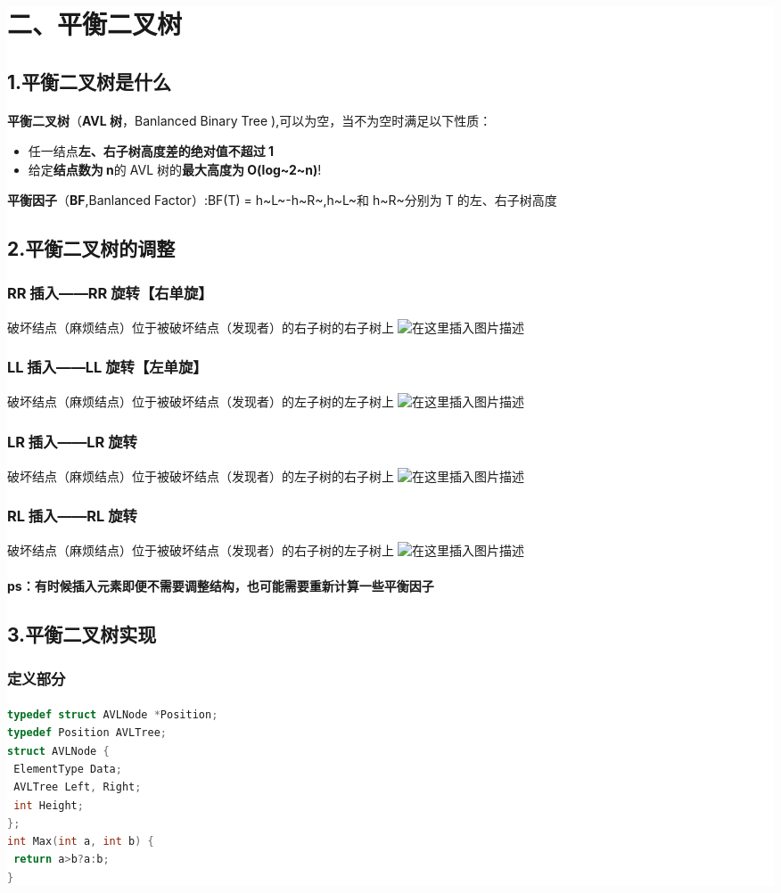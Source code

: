 ```cpp
```

# 二、平衡二叉树

## 1.平衡二叉树是什么

**平衡二叉树**（**AVL 树**，Banlanced Binary Tree ),可以为空，当不为空时满足以下性质：

- 任一结点**左、右子树高度差的绝对值不超过 1**
- 给定**结点数为 n**的 AVL 树的**最大高度为 O(log~2~n)**!

**平衡因子**（**BF**,Banlanced Factor）:BF(T) = h~L~-h~R~,h~L~和 h~R~分别为 T 的左、右子树高度

## 2.平衡二叉树的调整

### RR 插入——RR 旋转【右单旋】

破坏结点（麻烦结点）位于被破坏结点（发现者）的右子树的右子树上
![在这里插入图片描述](https://img-blog.csdnimg.cn/20200329223352879.png?x-oss-process=image/watermark,type_ZmFuZ3poZW5naGVpdGk,shadow_10,text_aHR0cHM6Ly9ibG9nLmNzZG4ubmV0L3FxXzQ1ODkwNTMz,size_16,color_FFFFFF,t_70)

### LL 插入——LL 旋转【左单旋】

破坏结点（麻烦结点）位于被破坏结点（发现者）的左子树的左子树上
![在这里插入图片描述](https://img-blog.csdnimg.cn/20200329223302778.png?x-oss-process=image/watermark,type_ZmFuZ3poZW5naGVpdGk,shadow_10,text_aHR0cHM6Ly9ibG9nLmNzZG4ubmV0L3FxXzQ1ODkwNTMz,size_16,color_FFFFFF,t_70)

### LR 插入——LR 旋转

破坏结点（麻烦结点）位于被破坏结点（发现者）的左子树的右子树上
![在这里插入图片描述](https://img-blog.csdnimg.cn/20200329223831795.png?x-oss-process=image/watermark,type_ZmFuZ3poZW5naGVpdGk,shadow_10,text_aHR0cHM6Ly9ibG9nLmNzZG4ubmV0L3FxXzQ1ODkwNTMz,size_16,color_FFFFFF,t_70)

### RL 插入——RL 旋转

破坏结点（麻烦结点）位于被破坏结点（发现者）的右子树的左子树上
![在这里插入图片描述](https://img-blog.csdnimg.cn/20200329224042588.png?x-oss-process=image/watermark,type_ZmFuZ3poZW5naGVpdGk,shadow_10,text_aHR0cHM6Ly9ibG9nLmNzZG4ubmV0L3FxXzQ1ODkwNTMz,size_16,color_FFFFFF,t_70)

#### ps：有时候插入元素即便不需要调整结构，也可能需要重新计算一些平衡因子

## 3.平衡二叉树实现

### 定义部分

```cpp
typedef struct AVLNode *Position;
typedef Position AVLTree;
struct AVLNode {
 ElementType Data;
 AVLTree Left, Right;
 int Height;
};
int Max(int a, int b) {
 return a>b?a:b;
}
```
